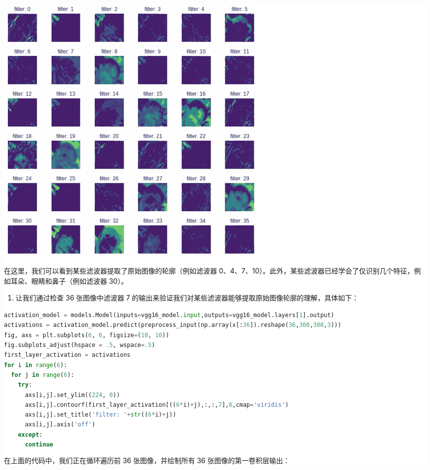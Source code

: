 ![](img/ae741c21-6feb-427e-abbf-692edf9c8774.png)

在这里，我们可以看到某些滤波器提取了原始图像的轮廓（例如滤波器 0、4、7、10）。此外，某些滤波器已经学会了仅识别几个特征，例如耳朵、眼睛和鼻子（例如滤波器 30）。

1.  让我们通过检查 36 张图像中滤波器 7 的输出来验证我们对某些滤波器能够提取原始图像轮廓的理解，具体如下：

```py
activation_model = models.Model(inputs=vgg16_model.input,outputs=vgg16_model.layers[1].output)
activations = activation_model.predict(preprocess_input(np.array(x[:36]).reshape(36,300,300,3)))
fig, axs = plt.subplots(6, 6, figsize=(10, 10))
fig.subplots_adjust(hspace = .5, wspace=.5)
first_layer_activation = activations
for i in range(6):
  for j in range(6):
    try:
      axs[i,j].set_ylim((224, 0))
      axs[i,j].contourf(first_layer_activation[((6*i)+j),:,:,7],6,cmap='viridis')
      axs[i,j].set_title('filter: '+str((6*i)+j))
      axs[i,j].axis('off')
    except:
      continue
```

在上面的代码中，我们正在循环遍历前 36 张图像，并绘制所有 36 张图像的第一卷积层输出：
